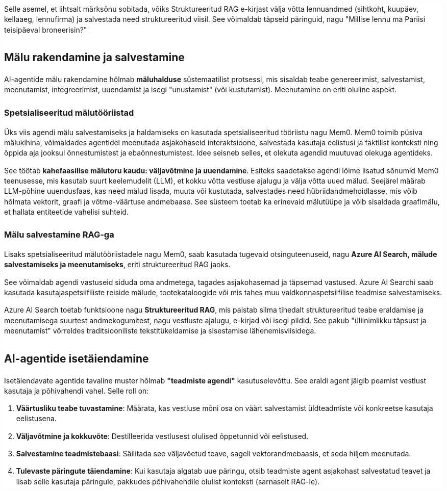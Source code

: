 Selle asemel, et lihtsalt märksõnu sobitada, võiks Struktureeritud RAG e-kirjast välja võtta lennuandmed (sihtkoht, kuupäev, kellaaeg, lennufirma) ja salvestada need struktureeritud viisil. See võimaldab täpseid päringuid, nagu "Millise lennu ma Pariisi teisipäeval broneerisin?"

## Mälu rakendamine ja salvestamine

AI-agentide mälu rakendamine hõlmab **mäluhalduse** süstemaatilist protsessi, mis sisaldab teabe genereerimist, salvestamist, meenutamist, integreerimist, uuendamist ja isegi "unustamist" (või kustutamist). Meenutamine on eriti oluline aspekt.

### Spetsialiseeritud mälutööriistad

Üks viis agendi mälu salvestamiseks ja haldamiseks on kasutada spetsialiseeritud tööriistu nagu Mem0. Mem0 toimib püsiva mälukihina, võimaldades agentidel meenutada asjakohaseid interaktsioone, salvestada kasutaja eelistusi ja faktilist konteksti ning õppida aja jooksul õnnestumistest ja ebaõnnestumistest. Idee seisneb selles, et olekuta agendid muutuvad olekuga agentideks.

See töötab **kahefaasilise mälutoru kaudu: väljavõtmine ja uuendamine**. Esiteks saadetakse agendi lõime lisatud sõnumid Mem0 teenusesse, mis kasutab suurt keelemudelit (LLM), et kokku võtta vestluse ajalugu ja välja võtta uued mälud. Seejärel määrab LLM-põhine uuendusfaas, kas need mälud lisada, muuta või kustutada, salvestades need hübriidandmehoidlasse, mis võib hõlmata vektorit, graafi ja võtme-väärtuse andmebaase. See süsteem toetab ka erinevaid mälutüüpe ja võib sisaldada graafimälu, et hallata entiteetide vahelisi suhteid.

### Mälu salvestamine RAG-ga

Lisaks spetsialiseeritud mälutööriistadele nagu Mem0, saab kasutada tugevaid otsinguteenuseid, nagu **Azure AI Search, mälude salvestamiseks ja meenutamiseks**, eriti struktureeritud RAG jaoks.

See võimaldab agendi vastuseid siduda oma andmetega, tagades asjakohasemad ja täpsemad vastused. Azure AI Searchi saab kasutada kasutajaspetsiifiliste reiside mälude, tootekataloogide või mis tahes muu valdkonnaspetsiifilise teadmise salvestamiseks.

Azure AI Search toetab funktsioone nagu **Struktureeritud RAG**, mis paistab silma tihedalt struktureeritud teabe eraldamise ja meenutamisega suurtest andmekogumitest, nagu vestluste ajalugu, e-kirjad või isegi pildid. See pakub "üliinimlikku täpsust ja meenutamist" võrreldes traditsiooniliste tekstitükeldamise ja sisestamise lähenemisviisidega.

## AI-agentide isetäiendamine

Isetäiendavate agentide tavaline muster hõlmab **"teadmiste agendi"** kasutuselevõttu. See eraldi agent jälgib peamist vestlust kasutaja ja põhivahendi vahel. Selle roll on:

1. **Väärtusliku teabe tuvastamine**: Määrata, kas vestluse mõni osa on väärt salvestamist üldteadmiste või konkreetse kasutaja eelistusena.

2. **Väljavõtmine ja kokkuvõte**: Destilleerida vestlusest olulised õppetunnid või eelistused.

3. **Salvestamine teadmistebaasi**: Säilitada see väljavõetud teave, sageli vektorandmebaasis, et seda hiljem meenutada.

4. **Tulevaste päringute täiendamine**: Kui kasutaja algatab uue päringu, otsib teadmiste agent asjakohast salvestatud teavet ja lisab selle kasutaja päringule, pakkudes põhivahendile olulist konteksti (sarnaselt RAG-le).
